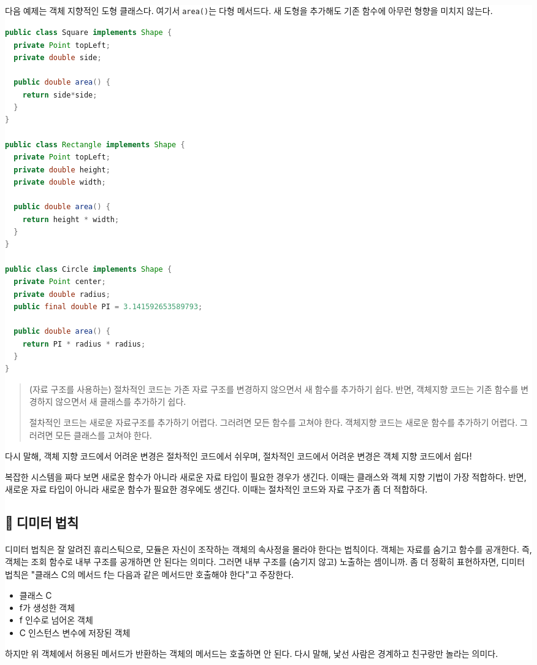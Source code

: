 다음 예제는 객체 지향적인 도형 클래스다. 여기서 `area()`는 다형 메서드다. 새 도형을 추가해도 기존 함수에 아무런 형향을 미치지 않는다.

```java
public class Square implements Shape {
  private Point topLeft;
  private double side;

  public double area() {
    return side*side;
  }
}

public class Rectangle implements Shape {
  private Point topLeft;
  private double height;
  private double width;

  public double area() {
    return height * width;
  }
}

public class Circle implements Shape {
  private Point center;
  private double radius;
  public final double PI = 3.141592653589793;

  public double area() {
    return PI * radius * radius;
  }
}
```

> (자료 구조를 사용하는) 절차적인 코드는 가존 자료 구조를 변경하지 않으면서 새 함수를 추가하기 쉽다. 반면, 객체지향 코드는 기존 함수를 변경하지 않으면서 새 클래스를 추가하기 쉽다.   
> 
> 절차적인 코드는 새로운 자료구조를 추가하기 어렵다. 그러려면 모든 함수를 고쳐야 한다. 객체지향 코드는 새로운 함수를 추가하기 어렵다. 그러려면 모든 클래스를 고쳐야 한다.

다시 말해, 객체 지향 코드에서 어려운 변경은 절차적인 코드에서 쉬우며, 절차적인 코드에서 어려운 변경은 객체 지향 코드에서 쉽다!   

복잡한 시스템을 짜다 보면 새로운 함수가 아니라 새로운 자료 타입이 필요한 경우가 생긴다. 이때는 클래스와 객체 지향 기법이 가장 적합하다. 반면, 새로운 자료 타입이 아니라 새로운 함수가 필요한 경우에도 생긴다. 이때는 절차적인 코드와 자료 구조가 좀 더 적합하다.

## 🎃 디미터 법칙
디미터 법칙은 잘 알려진 휴리스틱으로, 모듈은 자신이 조작하는 객체의 속사정을 몰라야 한다는 법칙이다. 객체는 자료를 숨기고 함수를 공개한다. 즉, 객체는 조회 함수로 내부 구조를 공개하면 안 된다는 의미다. 그러면 내부 구조를 (숨기지 않고) 노출하는 셈이니까. 좀 더 정확히 표현하자면, 디미터 법칙은 "클래스 C의 메서드 f는 다음과 같은 메서드만 호출해야 한다"고 주장한다.

- 클래스 C
- f가 생성한 객체
- f 인수로 넘어온 객체
- C 인스턴스 변수에 저장된 객체

하지만 위 객체에서 허용된 메서드가 반환하는 객체의 메서드는 호출하면 안 된다. 다시 말해, 낯선 사람은 경계하고 친구랑만 놀라는 의미다.   
